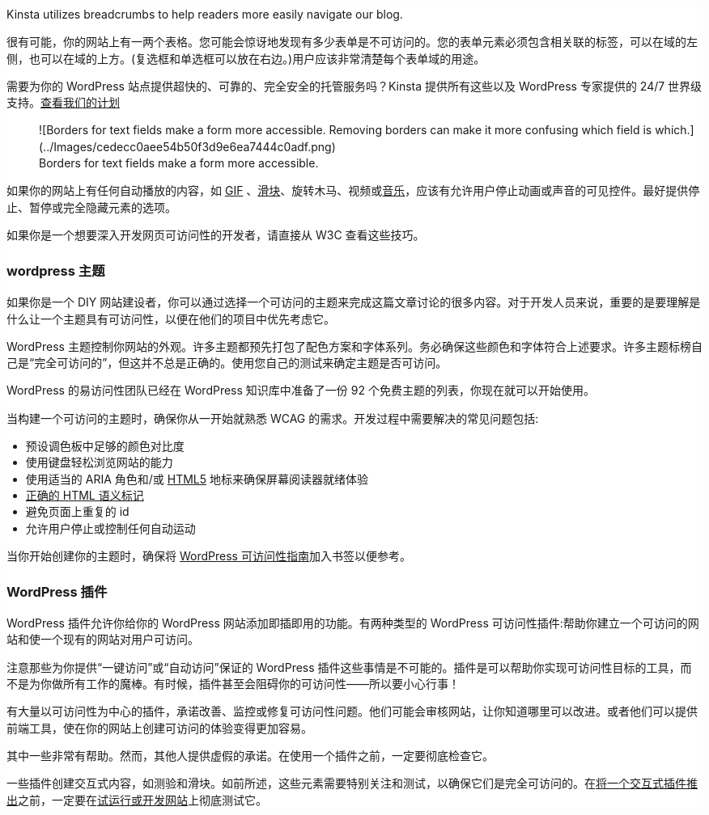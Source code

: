 <figcaption id="caption-attachment-103507" class="wp-caption-text">Kinsta utilizes breadcrumbs to help readers more easily navigate our blog.</figcaption>

</figure>

很有可能，你的网站上有一两个表格。您可能会惊讶地发现有多少表单是不可访问的。您的表单元素必须包含相关联的标签，可以在域的左侧，也可以在域的上方。(复选框和单选框可以放在右边。)用户应该非常清楚每个表单域的用途。

需要为你的 WordPress 站点提供超快的、可靠的、完全安全的托管服务吗？Kinsta 提供所有这些以及 WordPress 专家提供的 24/7 世界级支持。[查看我们的计划](https://kinsta.com/plans/?in-article-cta)

<figure id="attachment_103508" aria-describedby="caption-attachment-103508" style="width: 1024px" class="wp-caption alignnone">![Borders for text fields make a form more accessible. Removing borders can make it more confusing which field is which.](../Images/cedecc0aee54b50f3d9e6ea7444c0adf.png)

<figcaption id="caption-attachment-103508" class="wp-caption-text">Borders for text fields make a form more accessible.</figcaption>

</figure>

如果你的网站上有任何自动播放的内容，如 [GIF](https://kinsta.com/blog/embed-google-form/) 、[滑块](https://kinsta.com/blog/wordpress-slider/)、旋转木马、视频或[音乐](https://kinsta.com/blog/wordpress-audio-players/)，应该有允许用户停止动画或声音的可见控件。最好提供停止、暂停或完全隐藏元素的选项。

如果你是一个想要深入开发网页可访问性的开发者，请直接从 W3C 查看这些技巧。

### wordpress 主题

如果你是一个 DIY 网站建设者，你可以通过选择一个可访问的主题来完成这篇文章讨论的很多内容。对于开发人员来说，重要的是要理解是什么让一个主题具有可访问性，以便在他们的项目中优先考虑它。

WordPress 主题控制你网站的外观。许多主题都预先打包了配色方案和字体系列。务必确保这些颜色和字体符合上述要求。许多主题标榜自己是“完全可访问的”，但这并不总是正确的。使用您自己的测试来确定主题是否可访问。

WordPress 的易访问性团队已经在 WordPress 知识库中准备了一份 92 个免费主题的列表，你现在就可以开始使用。

当构建一个可访问的主题时，确保你从一开始就熟悉 WCAG 的需求。开发过程中需要解决的常见问题包括:

*   预设调色板中足够的颜色对比度
*   使用键盘轻松浏览网站的能力
*   使用适当的 ARIA 角色和/或 [HTML5](https://kinsta.com/blog/html-vs-html5/) 地标来确保屏幕阅读器就绪体验
*   [正确的 HTML 语义标记](https://kinsta.com/blog/html-best-practices/)
*   避免页面上重复的 id
*   允许用户停止或控制任何自动运动

当你开始创建你的主题时，确保将 [WordPress 可访问性指南](https://developer.wordpress.org/themes/functionality/accessibility/)加入书签以便参考。

### WordPress 插件

WordPress 插件允许你给你的 WordPress 网站添加即插即用的功能。有两种类型的 WordPress 可访问性插件:帮助你建立一个可访问的网站和使一个现有的网站对用户可访问。

注意那些为你提供“一键访问”或“自动访问”保证的 WordPress 插件这些事情是不可能的。插件是可以帮助你实现可访问性目标的工具，而不是为你做所有工作的魔棒。有时候，插件甚至会阻碍你的可访问性——所以要小心行事！

有大量以可访问性为中心的插件，承诺改善、监控或修复可访问性问题。他们可能会审核网站，让你知道哪里可以改进。或者他们可以提供前端工具，使在你的网站上创建可访问的体验变得更加容易。

其中一些非常有帮助。然而，其他人提供虚假的承诺。在使用一个插件之前，一定要彻底检查它。

一些插件创建交互式内容，如测验和滑块。如前所述，这些元素需要特别关注和测试，以确保它们是完全可访问的。在[将一个交互式插件推出](https://kinsta.com/help/go-live-checklist/)之前，一定要在[试运行或开发网站](https://kinsta.com/blog/wordpress-staging-site/)上彻底测试它。
